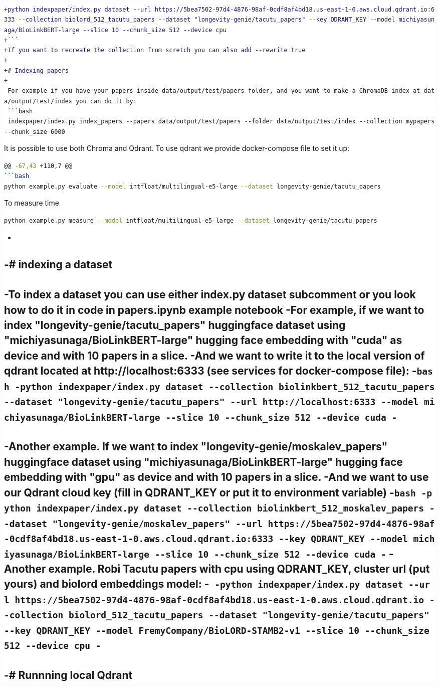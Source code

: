 ```diff
+python indexpaper/index.py dataset --url https://5bea7502-97d4-4876-98af-0cdf8af4bd18.us-east-1-0.aws.cloud.qdrant.io:6333 --collection biolord_512_tacutu_papers --dataset "longevity-genie/tacutu_papers" --key QDRANT_KEY --model michiyasunaga/BioLinkBERT-large --slice 10 --chunk_size 512 --device cpu
+```
+If you want to recreate the collection from scretch you can also add --rewrite true
+
+# Indexing papers
+
 For example if you have your papers inside data/output/test/papers folder, and you want to make a ChromaDB index at data/output/test/index you can do it by:
 ```bash
 indexpaper/index.py index_papers --papers data/output/test/papers --folder data/output/test/index --collection mypapers --chunk_size 6000
 ```
 
 It is possible to use both Chroma and Qdrant. To use qdrant we provide docker-compose file to set it up:
 ```bash
@@ -67,43 +110,7 @@
 ```bash
 python example.py evaluate --model intfloat/multilingual-e5-large --dataset longevity-genie/tacutu_papers
 ```
 To measure time
 ```bash
 python example.py measure --model intfloat/multilingual-e5-large --dataset longevity-genie/tacutu_papers
 ```
-
-# indexing a dataset
-
-To index a dataset you can use either index.py dataset subcomment or you look how to do it in code in papers.ipynb example notebook
-For example, if we want to index "longevity-genie/tacutu_papers" huggingface dataset using "michiyasunaga/BioLinkBERT-large" hugging face embedding with "cuda" as device and with 10 papers in a slice.
-And we want to write it to the local version of qdrant located at http://localhost:6333 (see services for docker-compose file):
-```bash
-python indexpaper/index.py dataset --collection biolinkbert_512_tacutu_papers --dataset "longevity-genie/tacutu_papers" --url http://localhost:6333 --model michiyasunaga/BioLinkBERT-large --slice 10 --chunk_size 512 --device cuda
-```
-
-Another example. If we want to index "longevity-genie/moskalev_papers" huggingface dataset using "michiyasunaga/BioLinkBERT-large" hugging face embedding with "gpu" as device and with 10 papers in a slice.
-And we want to use our Qdrant cloud key (fill in QDRANT_KEY or put it to environment variable)
-```bash
-python indexpaper/index.py dataset --collection biolinkbert_512_moskalev_papers --dataset "longevity-genie/moskalev_papers" --url https://5bea7502-97d4-4876-98af-0cdf8af4bd18.us-east-1-0.aws.cloud.qdrant.io:6333 --key QDRANT_KEY --model michiyasunaga/BioLinkBERT-large --slice 10 --chunk_size 512 --device cuda
-```
-Another example. Robi Tacutu papers with cpu using QDRANT_KEY, cluster url (put yours) and biolord embeddings model:
-```
-python indexpaper/index.py dataset --url https://5bea7502-97d4-4876-98af-0cdf8af4bd18.us-east-1-0.aws.cloud.qdrant.io --collection biolord_512_tacutu_papers --dataset "longevity-genie/tacutu_papers" --key QDRANT_KEY --model FremyCompany/BioLORD-STAMB2-v1 --slice 10 --chunk_size 512 --device cpu
-```
-
-# Runnning local Qdrant
-